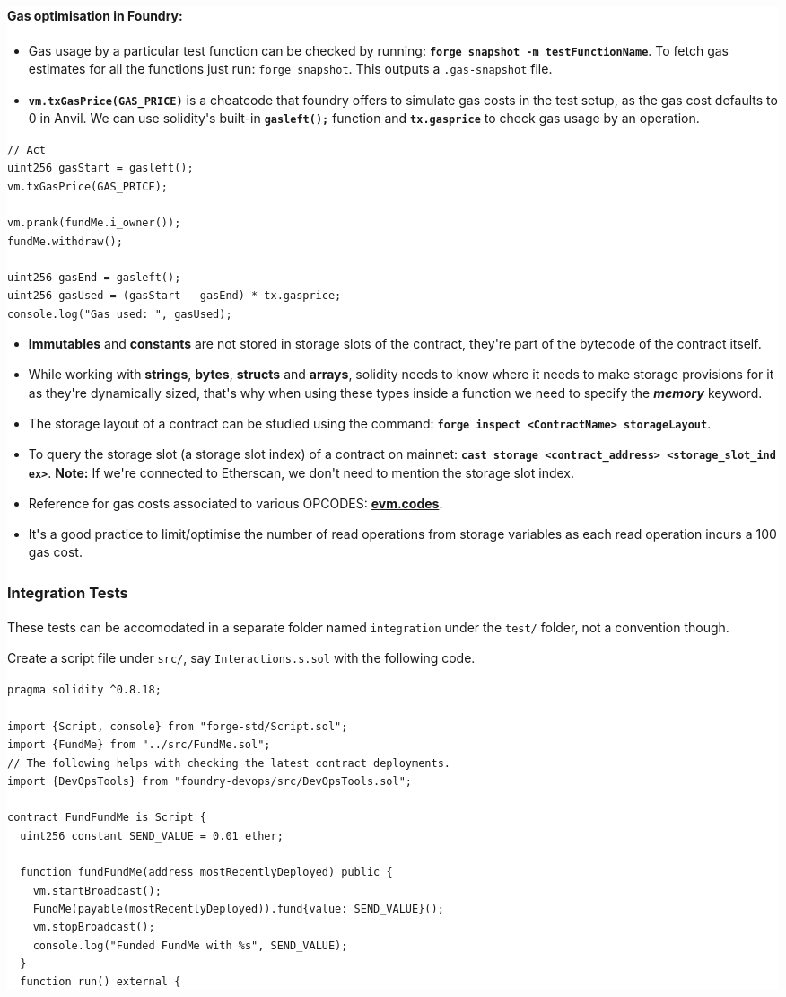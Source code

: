 ```solidity
```

#### Gas optimisation in Foundry:

- Gas usage by a particular test function can be checked by running: **`forge snapshot -m testFunctionName`**. To fetch gas estimates for all the functions just run: `forge snapshot`. This outputs a `.gas-snapshot` file.

- **`vm.txGasPrice(GAS_PRICE)`** is a cheatcode that foundry offers to simulate gas costs in the test setup, as the gas cost defaults to 0 in Anvil. We can use solidity's built-in **`gasleft();`** function and **`tx.gasprice`** to check gas usage by an operation.

```solidity
// Act
uint256 gasStart = gasleft();
vm.txGasPrice(GAS_PRICE);

vm.prank(fundMe.i_owner());
fundMe.withdraw();

uint256 gasEnd = gasleft();
uint256 gasUsed = (gasStart - gasEnd) * tx.gasprice;
console.log("Gas used: ", gasUsed);
```

- **Immutables** and **constants** are not stored in storage slots of the contract, they're part of the bytecode of the contract itself.

- While working with **strings**, **bytes**, **structs** and **arrays**, solidity needs to know where it needs to make storage provisions for it as they're dynamically sized, that's why when using these types inside a function we need to specify the **_memory_** keyword.

- The storage layout of a contract can be studied using the command: **`forge inspect <ContractName> storageLayout`**.

- To query the storage slot (a storage slot index) of a contract on mainnet: **`cast storage <contract_address> <storage_slot_index>`**. **Note:** If we're connected to Etherscan, we don't need to mention the storage slot index.

- Reference for gas costs associated to various OPCODES: **[evm.codes](https://www.evm.codes/)**.

- It's a good practice to limit/optimise the number of read operations from storage variables as each read operation incurs a 100 gas cost.

### Integration Tests

These tests can be accomodated in a separate folder named `integration` under the `test/` folder, not a convention though.

Create a script file under `src/`, say `Interactions.s.sol` with the following code.

```solidity
pragma solidity ^0.8.18;

import {Script, console} from "forge-std/Script.sol";
import {FundMe} from "../src/FundMe.sol";
// The following helps with checking the latest contract deployments.
import {DevOpsTools} from "foundry-devops/src/DevOpsTools.sol";

contract FundFundMe is Script {
  uint256 constant SEND_VALUE = 0.01 ether;

  function fundFundMe(address mostRecentlyDeployed) public {
    vm.startBroadcast();
    FundMe(payable(mostRecentlyDeployed)).fund{value: SEND_VALUE}();
    vm.stopBroadcast();
    console.log("Funded FundMe with %s", SEND_VALUE);
  }
  function run() external {
```